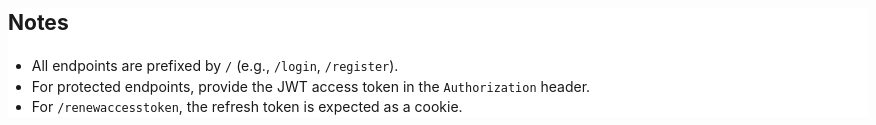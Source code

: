 
## Notes

- All endpoints are prefixed by `/` (e.g., `/login`, `/register`).
- For protected endpoints, provide the JWT access token in the `Authorization` header.
- For `/renewaccesstoken`, the refresh token is expected as a cookie.
